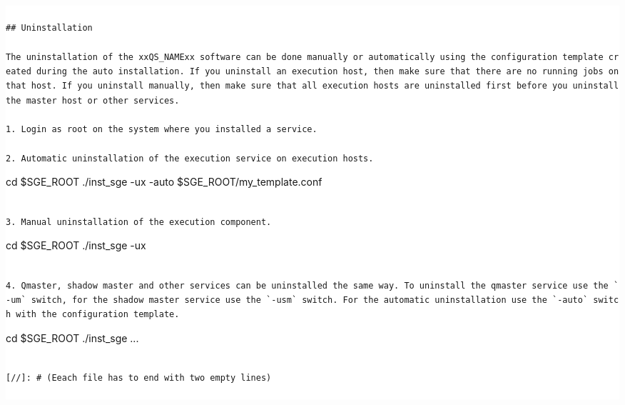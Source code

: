    ```

## Uninstallation

The uninstallation of the xxQS_NAMExx software can be done manually or automatically using the configuration template created during the auto installation. If you uninstall an execution host, then make sure that there are no running jobs on that host. If you uninstall manually, then make sure that all execution hosts are uninstalled first before you uninstall the master host or other services.

1. Login as root on the system where you installed a service.

2. Automatic uninstallation of the execution service on execution hosts.

   ```
   cd $SGE_ROOT
   ./inst_sge -ux -auto $SGE_ROOT/my_template.conf
   ```
   
3. Manual uninstallation of the execution component.

   ```
   cd $SGE_ROOT
   ./inst_sge -ux
   ```
   
4. Qmaster, shadow master and other services can be uninstalled the same way. To uninstall the qmaster service use the `-um` switch, for the shadow master service use the `-usm` switch. For the automatic uninstallation use the `-auto` switch with the configuration template.

   ```
   cd $SGE_ROOT
   ./inst_sge ...  
   ```

[//]: # (Eeach file has to end with two empty lines)

